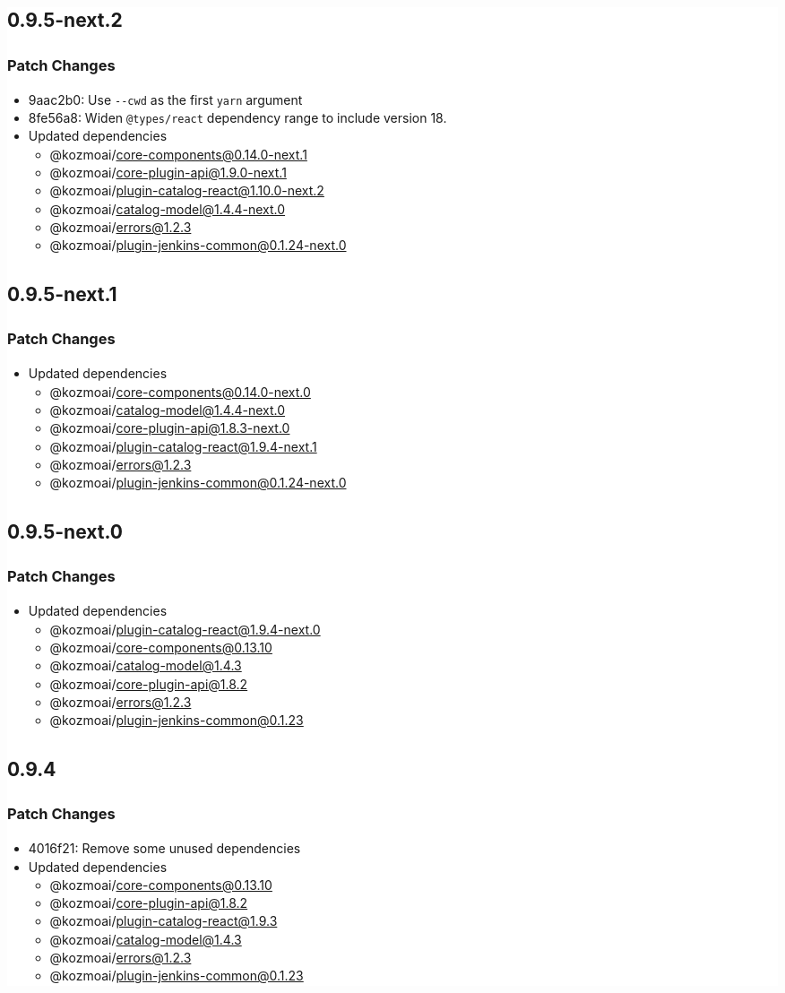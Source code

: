 ## 0.9.5-next.2

### Patch Changes

- 9aac2b0: Use `--cwd` as the first `yarn` argument
- 8fe56a8: Widen `@types/react` dependency range to include version 18.
- Updated dependencies
  - @kozmoai/core-components@0.14.0-next.1
  - @kozmoai/core-plugin-api@1.9.0-next.1
  - @kozmoai/plugin-catalog-react@1.10.0-next.2
  - @kozmoai/catalog-model@1.4.4-next.0
  - @kozmoai/errors@1.2.3
  - @kozmoai/plugin-jenkins-common@0.1.24-next.0

## 0.9.5-next.1

### Patch Changes

- Updated dependencies
  - @kozmoai/core-components@0.14.0-next.0
  - @kozmoai/catalog-model@1.4.4-next.0
  - @kozmoai/core-plugin-api@1.8.3-next.0
  - @kozmoai/plugin-catalog-react@1.9.4-next.1
  - @kozmoai/errors@1.2.3
  - @kozmoai/plugin-jenkins-common@0.1.24-next.0

## 0.9.5-next.0

### Patch Changes

- Updated dependencies
  - @kozmoai/plugin-catalog-react@1.9.4-next.0
  - @kozmoai/core-components@0.13.10
  - @kozmoai/catalog-model@1.4.3
  - @kozmoai/core-plugin-api@1.8.2
  - @kozmoai/errors@1.2.3
  - @kozmoai/plugin-jenkins-common@0.1.23

## 0.9.4

### Patch Changes

- 4016f21: Remove some unused dependencies
- Updated dependencies
  - @kozmoai/core-components@0.13.10
  - @kozmoai/core-plugin-api@1.8.2
  - @kozmoai/plugin-catalog-react@1.9.3
  - @kozmoai/catalog-model@1.4.3
  - @kozmoai/errors@1.2.3
  - @kozmoai/plugin-jenkins-common@0.1.23
